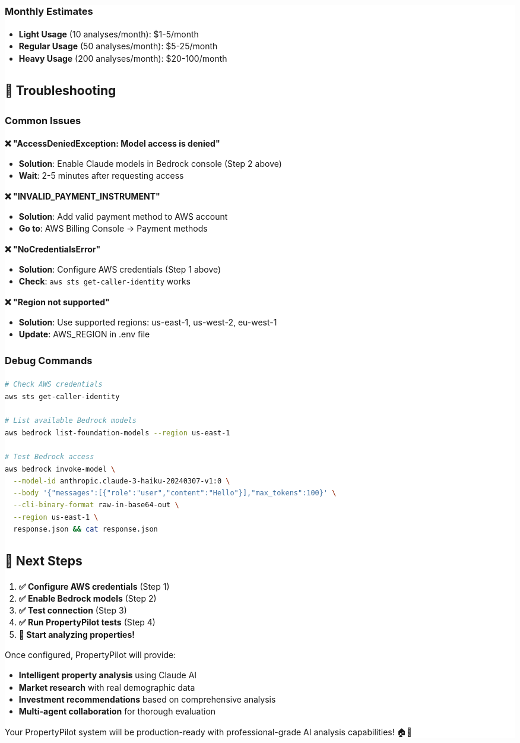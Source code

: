 ### **Monthly Estimates**
- **Light Usage** (10 analyses/month): $1-5/month
- **Regular Usage** (50 analyses/month): $5-25/month  
- **Heavy Usage** (200 analyses/month): $20-100/month

## 🔧 **Troubleshooting**

### **Common Issues**

**❌ "AccessDeniedException: Model access is denied"**
- **Solution**: Enable Claude models in Bedrock console (Step 2 above)
- **Wait**: 2-5 minutes after requesting access

**❌ "INVALID_PAYMENT_INSTRUMENT"**
- **Solution**: Add valid payment method to AWS account
- **Go to**: AWS Billing Console → Payment methods

**❌ "NoCredentialsError"**
- **Solution**: Configure AWS credentials (Step 1 above)
- **Check**: `aws sts get-caller-identity` works

**❌ "Region not supported"**
- **Solution**: Use supported regions: us-east-1, us-west-2, eu-west-1
- **Update**: AWS_REGION in .env file

### **Debug Commands**

```bash
# Check AWS credentials
aws sts get-caller-identity

# List available Bedrock models
aws bedrock list-foundation-models --region us-east-1

# Test Bedrock access
aws bedrock invoke-model \
  --model-id anthropic.claude-3-haiku-20240307-v1:0 \
  --body '{"messages":[{"role":"user","content":"Hello"}],"max_tokens":100}' \
  --cli-binary-format raw-in-base64-out \
  --region us-east-1 \
  response.json && cat response.json
```

## 🎯 **Next Steps**

1. **✅ Configure AWS credentials** (Step 1)
2. **✅ Enable Bedrock models** (Step 2)  
3. **✅ Test connection** (Step 3)
4. **✅ Run PropertyPilot tests** (Step 4)
5. **🚀 Start analyzing properties!**

Once configured, PropertyPilot will provide:
- **Intelligent property analysis** using Claude AI
- **Market research** with real demographic data
- **Investment recommendations** based on comprehensive analysis
- **Multi-agent collaboration** for thorough evaluation

Your PropertyPilot system will be production-ready with professional-grade AI analysis capabilities! 🏠🤖